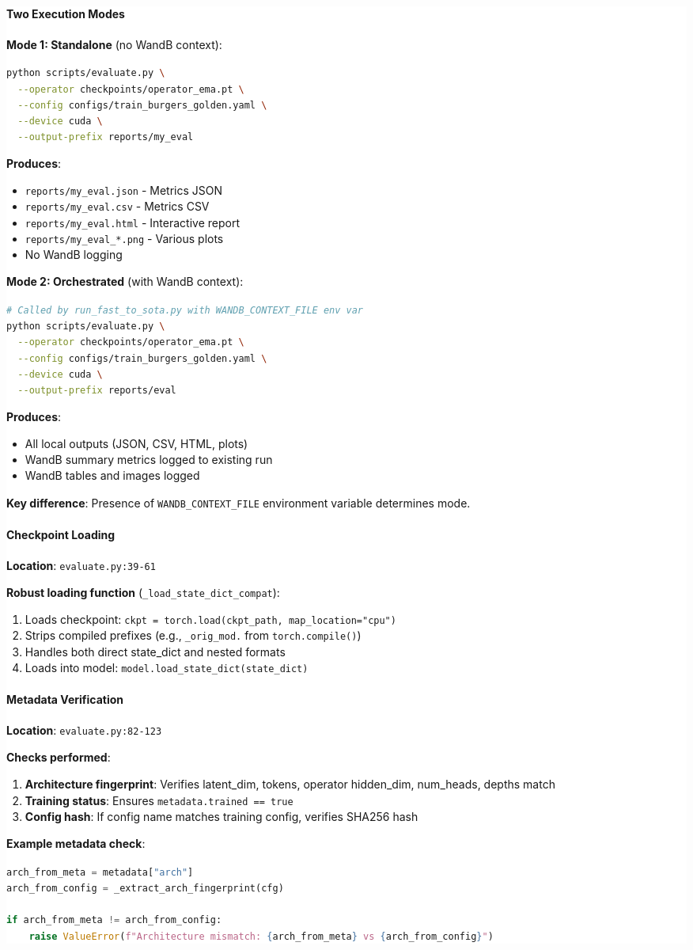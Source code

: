 #### Two Execution Modes

**Mode 1: Standalone** (no WandB context):
```bash
python scripts/evaluate.py \
  --operator checkpoints/operator_ema.pt \
  --config configs/train_burgers_golden.yaml \
  --device cuda \
  --output-prefix reports/my_eval
```

**Produces**:
- `reports/my_eval.json` - Metrics JSON
- `reports/my_eval.csv` - Metrics CSV
- `reports/my_eval.html` - Interactive report
- `reports/my_eval_*.png` - Various plots
- No WandB logging

**Mode 2: Orchestrated** (with WandB context):
```bash
# Called by run_fast_to_sota.py with WANDB_CONTEXT_FILE env var
python scripts/evaluate.py \
  --operator checkpoints/operator_ema.pt \
  --config configs/train_burgers_golden.yaml \
  --device cuda \
  --output-prefix reports/eval
```

**Produces**:
- All local outputs (JSON, CSV, HTML, plots)
- WandB summary metrics logged to existing run
- WandB tables and images logged

**Key difference**: Presence of `WANDB_CONTEXT_FILE` environment variable determines mode.

#### Checkpoint Loading
**Location**: `evaluate.py:39-61`

**Robust loading function** (`_load_state_dict_compat`):
1. Loads checkpoint: `ckpt = torch.load(ckpt_path, map_location="cpu")`
2. Strips compiled prefixes (e.g., `_orig_mod.` from `torch.compile()`)
3. Handles both direct state_dict and nested formats
4. Loads into model: `model.load_state_dict(state_dict)`

#### Metadata Verification
**Location**: `evaluate.py:82-123`

**Checks performed**:
1. **Architecture fingerprint**: Verifies latent_dim, tokens, operator hidden_dim, num_heads, depths match
2. **Training status**: Ensures `metadata.trained == true`
3. **Config hash**: If config name matches training config, verifies SHA256 hash

**Example metadata check**:
```python
arch_from_meta = metadata["arch"]
arch_from_config = _extract_arch_fingerprint(cfg)

if arch_from_meta != arch_from_config:
    raise ValueError(f"Architecture mismatch: {arch_from_meta} vs {arch_from_config}")
```

